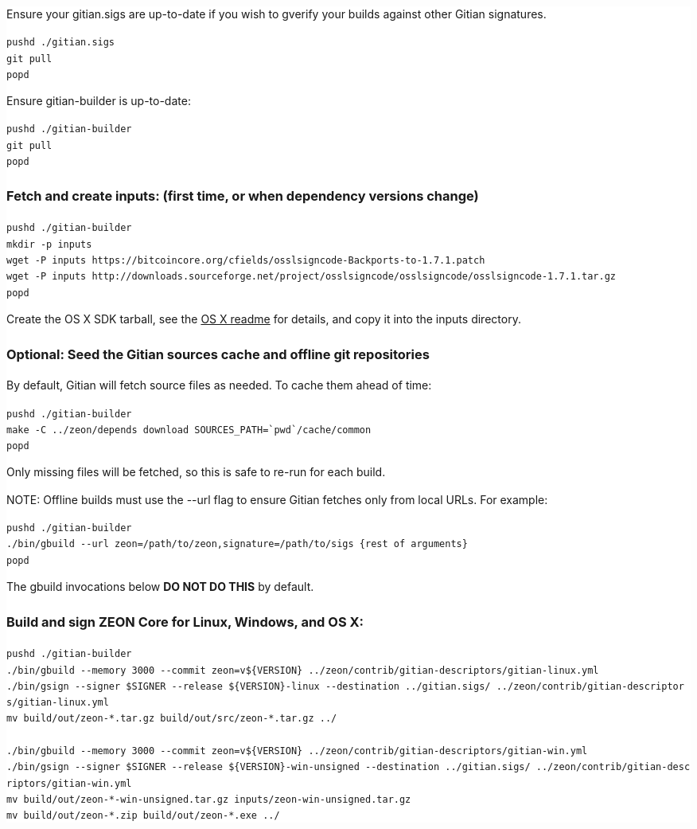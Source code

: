 Ensure your gitian.sigs are up-to-date if you wish to gverify your builds against other Gitian signatures.

    pushd ./gitian.sigs
    git pull
    popd

Ensure gitian-builder is up-to-date:

    pushd ./gitian-builder
    git pull
    popd

### Fetch and create inputs: (first time, or when dependency versions change)

    pushd ./gitian-builder
    mkdir -p inputs
    wget -P inputs https://bitcoincore.org/cfields/osslsigncode-Backports-to-1.7.1.patch
    wget -P inputs http://downloads.sourceforge.net/project/osslsigncode/osslsigncode/osslsigncode-1.7.1.tar.gz
    popd

Create the OS X SDK tarball, see the [OS X readme](README_osx.md) for details, and copy it into the inputs directory.

### Optional: Seed the Gitian sources cache and offline git repositories

By default, Gitian will fetch source files as needed. To cache them ahead of time:

    pushd ./gitian-builder
    make -C ../zeon/depends download SOURCES_PATH=`pwd`/cache/common
    popd

Only missing files will be fetched, so this is safe to re-run for each build.

NOTE: Offline builds must use the --url flag to ensure Gitian fetches only from local URLs. For example:

    pushd ./gitian-builder
    ./bin/gbuild --url zeon=/path/to/zeon,signature=/path/to/sigs {rest of arguments}
    popd

The gbuild invocations below <b>DO NOT DO THIS</b> by default.

### Build and sign ZEON Core for Linux, Windows, and OS X:

    pushd ./gitian-builder
    ./bin/gbuild --memory 3000 --commit zeon=v${VERSION} ../zeon/contrib/gitian-descriptors/gitian-linux.yml
    ./bin/gsign --signer $SIGNER --release ${VERSION}-linux --destination ../gitian.sigs/ ../zeon/contrib/gitian-descriptors/gitian-linux.yml
    mv build/out/zeon-*.tar.gz build/out/src/zeon-*.tar.gz ../

    ./bin/gbuild --memory 3000 --commit zeon=v${VERSION} ../zeon/contrib/gitian-descriptors/gitian-win.yml
    ./bin/gsign --signer $SIGNER --release ${VERSION}-win-unsigned --destination ../gitian.sigs/ ../zeon/contrib/gitian-descriptors/gitian-win.yml
    mv build/out/zeon-*-win-unsigned.tar.gz inputs/zeon-win-unsigned.tar.gz
    mv build/out/zeon-*.zip build/out/zeon-*.exe ../
